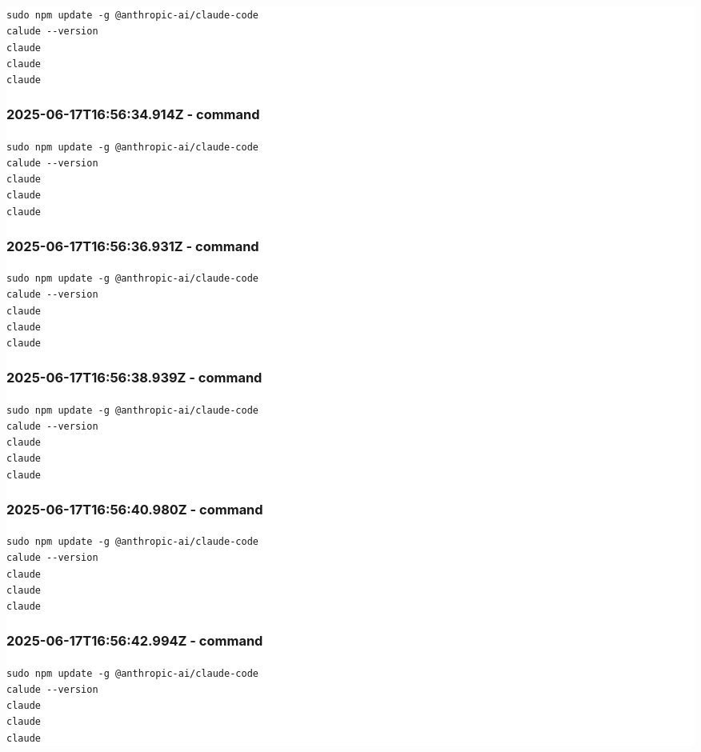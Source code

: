 ```
sudo npm update -g @anthropic-ai/claude-code
calude --version
claude
claude 
claude
```


### 2025-06-17T16:56:34.914Z - command

```
sudo npm update -g @anthropic-ai/claude-code
calude --version
claude
claude 
claude
```


### 2025-06-17T16:56:36.931Z - command

```
sudo npm update -g @anthropic-ai/claude-code
calude --version
claude
claude 
claude
```


### 2025-06-17T16:56:38.939Z - command

```
sudo npm update -g @anthropic-ai/claude-code
calude --version
claude
claude 
claude
```


### 2025-06-17T16:56:40.980Z - command

```
sudo npm update -g @anthropic-ai/claude-code
calude --version
claude
claude 
claude
```


### 2025-06-17T16:56:42.994Z - command

```
sudo npm update -g @anthropic-ai/claude-code
calude --version
claude
claude 
claude
```
